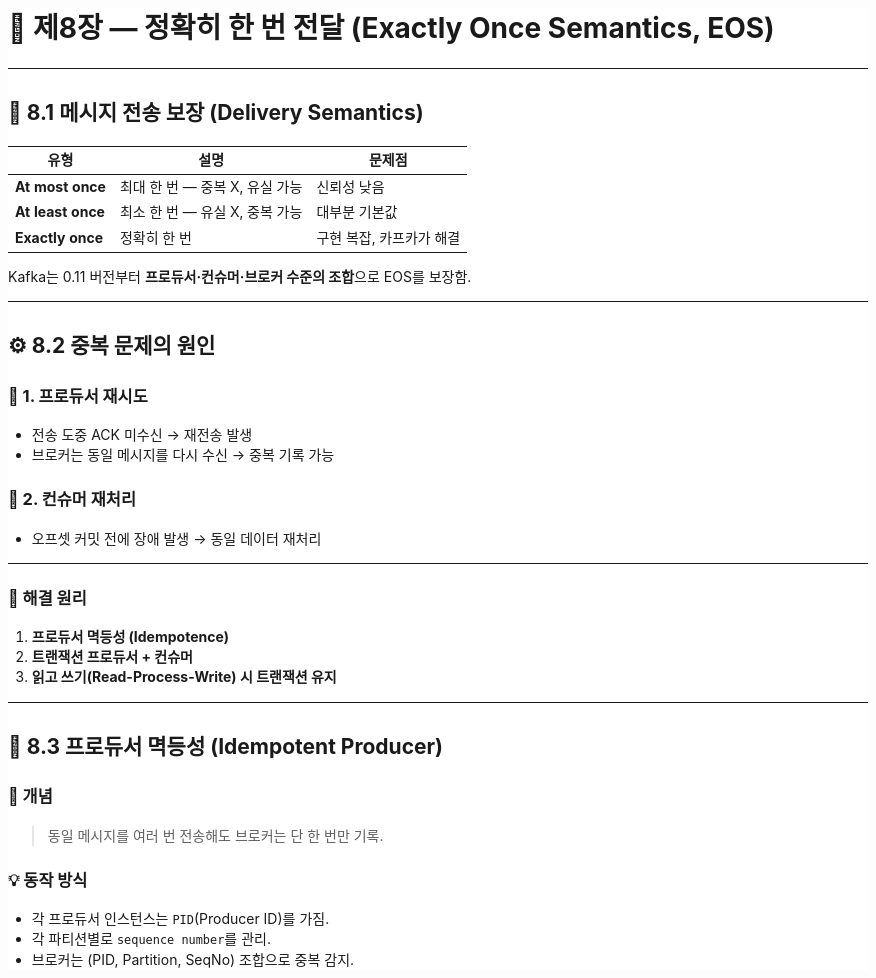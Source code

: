 # 📘 제8장 — 정확히 한 번 전달 (Exactly Once Semantics, EOS)

---

## 🧩 8.1 메시지 전송 보장 (Delivery Semantics)

| 유형                | 설명                   | 문제점            |
| ----------------- | -------------------- | -------------- |
| **At most once**  | 최대 한 번 — 중복 X, 유실 가능 | 신뢰성 낮음         |
| **At least once** | 최소 한 번 — 유실 X, 중복 가능 | 대부분 기본값        |
| **Exactly once**  | 정확히 한 번              | 구현 복잡, 카프카가 해결 |

Kafka는 0.11 버전부터 **프로듀서·컨슈머·브로커 수준의 조합**으로 EOS를 보장함.

---

## ⚙️ 8.2 중복 문제의 원인

### 📍 1. 프로듀서 재시도

* 전송 도중 ACK 미수신 → 재전송 발생
* 브로커는 동일 메시지를 다시 수신 → 중복 기록 가능

### 📍 2. 컨슈머 재처리

* 오프셋 커밋 전에 장애 발생 → 동일 데이터 재처리

---

### 🧠 해결 원리

1. **프로듀서 멱등성 (Idempotence)**
2. **트랜잭션 프로듀서 + 컨슈머**
3. **읽고 쓰기(Read-Process-Write) 시 트랜잭션 유지**

---

## 🔁 8.3 프로듀서 멱등성 (Idempotent Producer)

### 📍 개념

> 동일 메시지를 여러 번 전송해도 브로커는 단 한 번만 기록.

### 💡 동작 방식

* 각 프로듀서 인스턴스는 `PID`(Producer ID)를 가짐.
* 각 파티션별로 `sequence number`를 관리.
* 브로커는 (PID, Partition, SeqNo) 조합으로 중복 감지.
